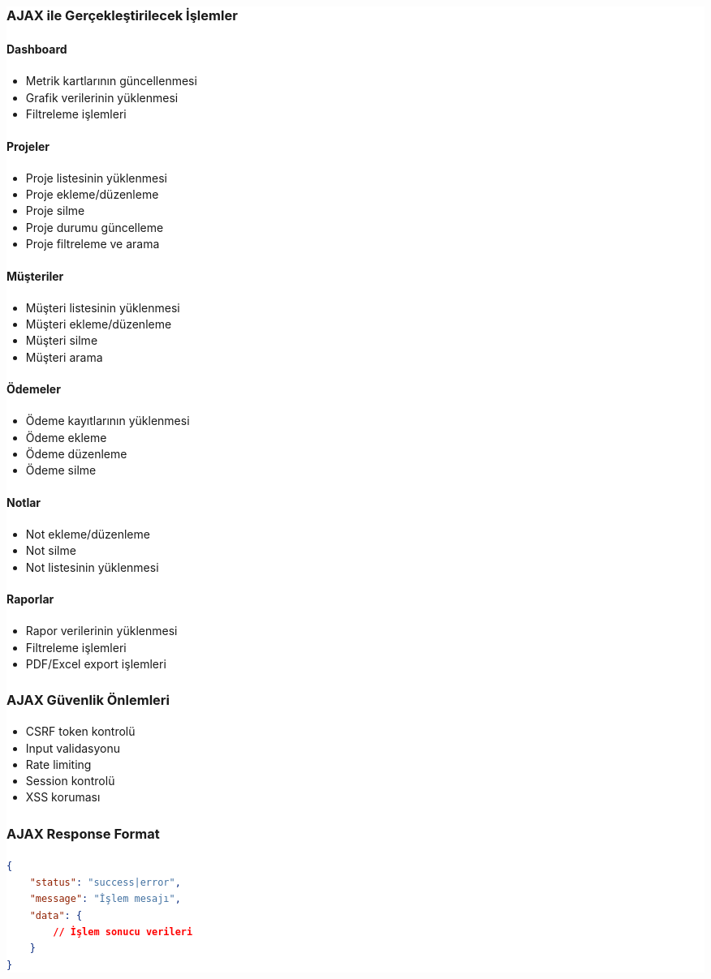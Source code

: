 ### AJAX ile Gerçekleştirilecek İşlemler

#### Dashboard
- Metrik kartlarının güncellenmesi
- Grafik verilerinin yüklenmesi
- Filtreleme işlemleri

#### Projeler
- Proje listesinin yüklenmesi
- Proje ekleme/düzenleme
- Proje silme
- Proje durumu güncelleme
- Proje filtreleme ve arama

#### Müşteriler
- Müşteri listesinin yüklenmesi
- Müşteri ekleme/düzenleme
- Müşteri silme
- Müşteri arama

#### Ödemeler
- Ödeme kayıtlarının yüklenmesi
- Ödeme ekleme
- Ödeme düzenleme
- Ödeme silme

#### Notlar
- Not ekleme/düzenleme
- Not silme
- Not listesinin yüklenmesi

#### Raporlar
- Rapor verilerinin yüklenmesi
- Filtreleme işlemleri
- PDF/Excel export işlemleri

### AJAX Güvenlik Önlemleri
- CSRF token kontrolü
- Input validasyonu
- Rate limiting
- Session kontrolü
- XSS koruması

### AJAX Response Format
```json
{
    "status": "success|error",
    "message": "İşlem mesajı",
    "data": {
        // İşlem sonucu verileri
    }
}
```
